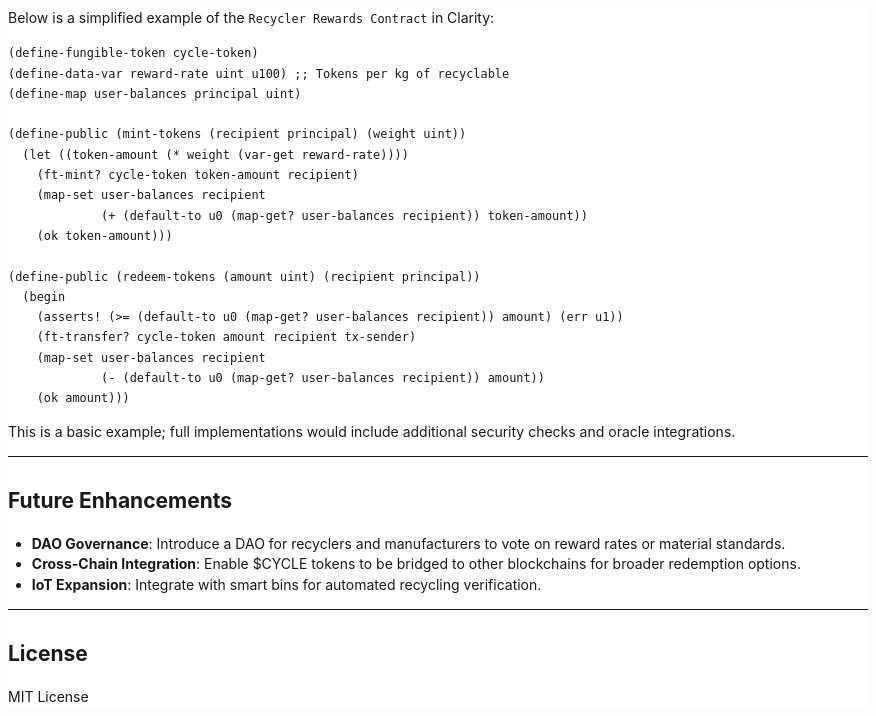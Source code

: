 Below is a simplified example of the `Recycler Rewards Contract` in Clarity:

```clarity
(define-fungible-token cycle-token)
(define-data-var reward-rate uint u100) ;; Tokens per kg of recyclable
(define-map user-balances principal uint)

(define-public (mint-tokens (recipient principal) (weight uint))
  (let ((token-amount (* weight (var-get reward-rate))))
    (ft-mint? cycle-token token-amount recipient)
    (map-set user-balances recipient
             (+ (default-to u0 (map-get? user-balances recipient)) token-amount))
    (ok token-amount)))

(define-public (redeem-tokens (amount uint) (recipient principal))
  (begin
    (asserts! (>= (default-to u0 (map-get? user-balances recipient)) amount) (err u1))
    (ft-transfer? cycle-token amount recipient tx-sender)
    (map-set user-balances recipient
             (- (default-to u0 (map-get? user-balances recipient)) amount))
    (ok amount)))
```

This is a basic example; full implementations would include additional security checks and oracle integrations.

---

## Future Enhancements

- **DAO Governance**: Introduce a DAO for recyclers and manufacturers to vote on reward rates or material standards.
- **Cross-Chain Integration**: Enable $CYCLE tokens to be bridged to other blockchains for broader redemption options.
- **IoT Expansion**: Integrate with smart bins for automated recycling verification.

---

## License

MIT License
